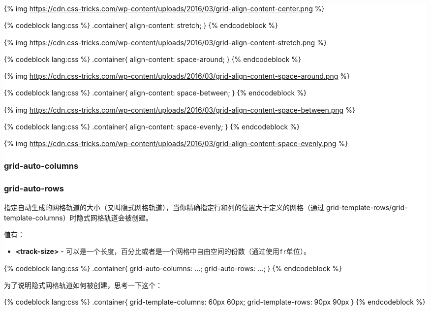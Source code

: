 {% img https://cdn.css-tricks.com/wp-content/uploads/2016/03/grid-align-content-center.png %}

{% codeblock lang:css %}
.container{
  align-content: stretch;
}
{% endcodeblock %}

{% img https://cdn.css-tricks.com/wp-content/uploads/2016/03/grid-align-content-stretch.png %}

{% codeblock lang:css %}
.container{
  align-content: space-around;
}
{% endcodeblock %}

{% img https://cdn.css-tricks.com/wp-content/uploads/2016/03/grid-align-content-space-around.png %}

{% codeblock lang:css %}
.container{
  align-content: space-between;
}
{% endcodeblock %}

{% img https://cdn.css-tricks.com/wp-content/uploads/2016/03/grid-align-content-space-between.png %}

{% codeblock lang:css %}
.container{
  align-content: space-evenly;
}
{% endcodeblock %}

{% img https://cdn.css-tricks.com/wp-content/uploads/2016/03/grid-align-content-space-evenly.png %}

### grid-auto-columns
### grid-auto-rows

指定自动生成的网格轨道的大小（又叫隐式网格轨道），当你精确指定行和列的位置大于定义的网格（通过 grid-template-rows/grid-template-columns）时隐式网格轨道会被创建。

值有：

* **\<track-size\>** - 可以是一个长度，百分比或者是一个网格中自由空间的份数（通过使用`fr`单位）。

{% codeblock lang:css %}
.container{
  grid-auto-columns: <track-size> ...;
  grid-auto-rows: <track-size> ...;
}
{% endcodeblock %}

为了说明隐式网格轨道如何被创建，思考一下这个：

{% codeblock lang:css %}
.container{
  grid-template-columns: 60px 60px;
  grid-template-rows: 90px 90px
}
{% endcodeblock %}
